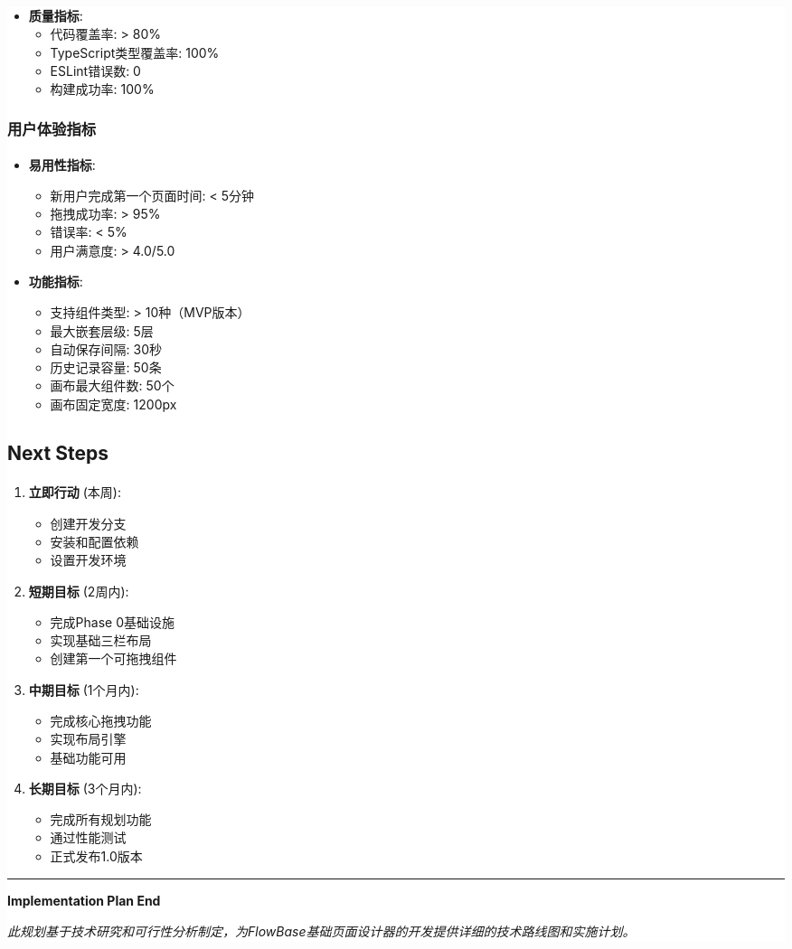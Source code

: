 - **质量指标**:
  - 代码覆盖率: > 80%
  - TypeScript类型覆盖率: 100%
  - ESLint错误数: 0
  - 构建成功率: 100%

### 用户体验指标

- **易用性指标**:
  - 新用户完成第一个页面时间: < 5分钟
  - 拖拽成功率: > 95%
  - 错误率: < 5%
  - 用户满意度: > 4.0/5.0

- **功能指标**:
  - 支持组件类型: > 10种（MVP版本）
  - 最大嵌套层级: 5层
  - 自动保存间隔: 30秒
  - 历史记录容量: 50条
  - 画布最大组件数: 50个
  - 画布固定宽度: 1200px

## Next Steps

1. **立即行动** (本周):
   - 创建开发分支
   - 安装和配置依赖
   - 设置开发环境

2. **短期目标** (2周内):
   - 完成Phase 0基础设施
   - 实现基础三栏布局
   - 创建第一个可拖拽组件

3. **中期目标** (1个月内):
   - 完成核心拖拽功能
   - 实现布局引擎
   - 基础功能可用

4. **长期目标** (3个月内):
   - 完成所有规划功能
   - 通过性能测试
   - 正式发布1.0版本

---

**Implementation Plan End**

_此规划基于技术研究和可行性分析制定，为FlowBase基础页面设计器的开发提供详细的技术路线图和实施计划。_
